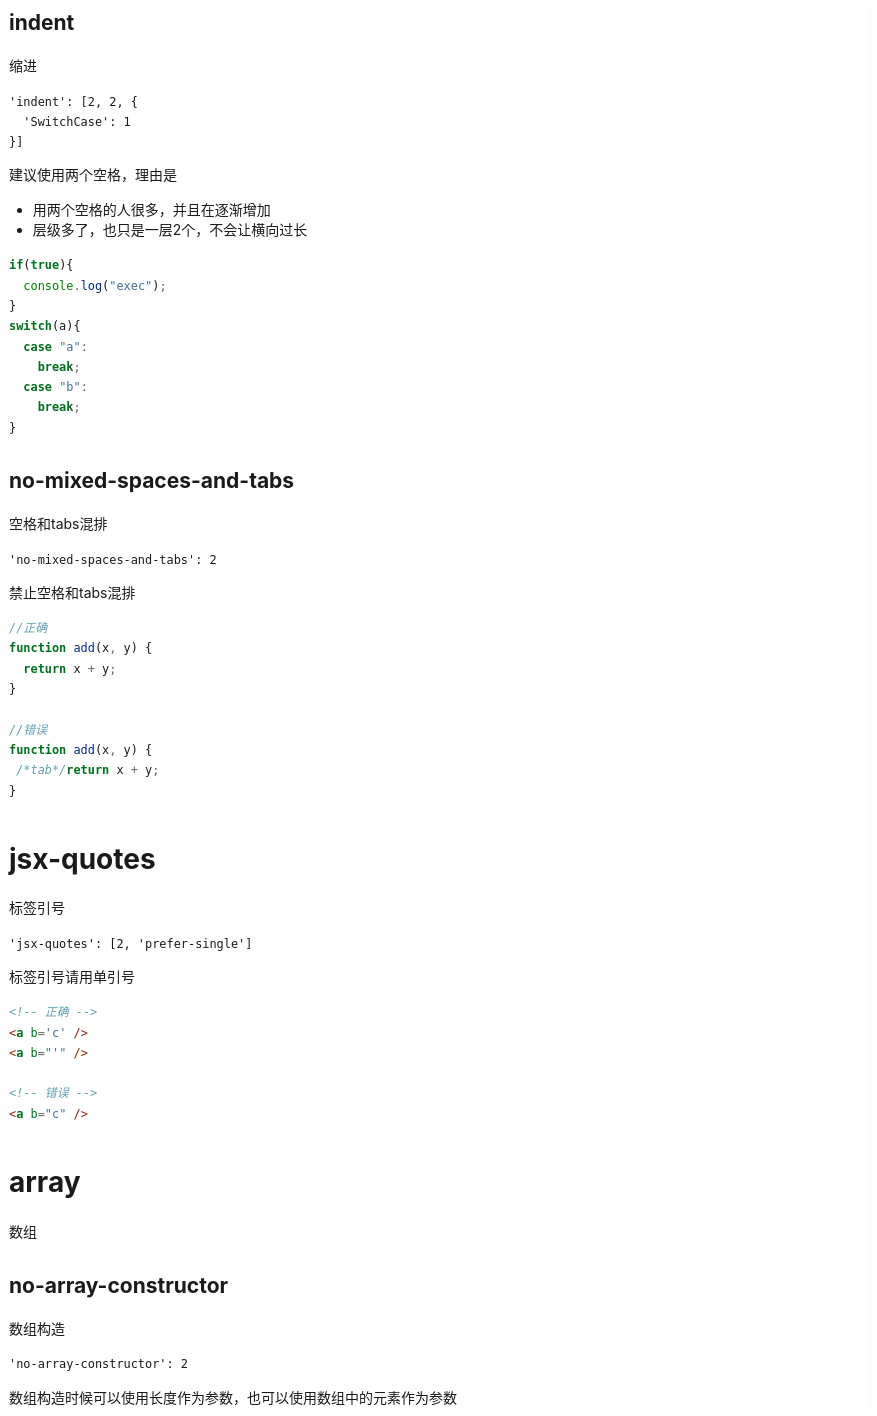 ## indent
缩进
```
'indent': [2, 2, {
  'SwitchCase': 1
}]
```
建议使用两个空格，理由是
* 用两个空格的人很多，并且在逐渐增加
* 层级多了，也只是一层2个，不会让横向过长
```js
if(true){
  console.log("exec");
}
switch(a){
  case "a":
    break;
  case "b":
    break;
}
```
## no-mixed-spaces-and-tabs
空格和tabs混排
```
'no-mixed-spaces-and-tabs': 2
```
禁止空格和tabs混排
```js
//正确
function add(x, y) {
  return x + y;
}

//错误
function add(x, y) {
 /*tab*/return x + y;
}
```
# jsx-quotes
标签引号
```
'jsx-quotes': [2, 'prefer-single']
```
标签引号请用单引号
```html
<!-- 正确 -->
<a b='c' />
<a b="'" />

<!-- 错误 -->
<a b="c" />
```
# array
数组
## no-array-constructor
数组构造
```
'no-array-constructor': 2
```
数组构造时候可以使用长度作为参数，也可以使用数组中的元素作为参数  